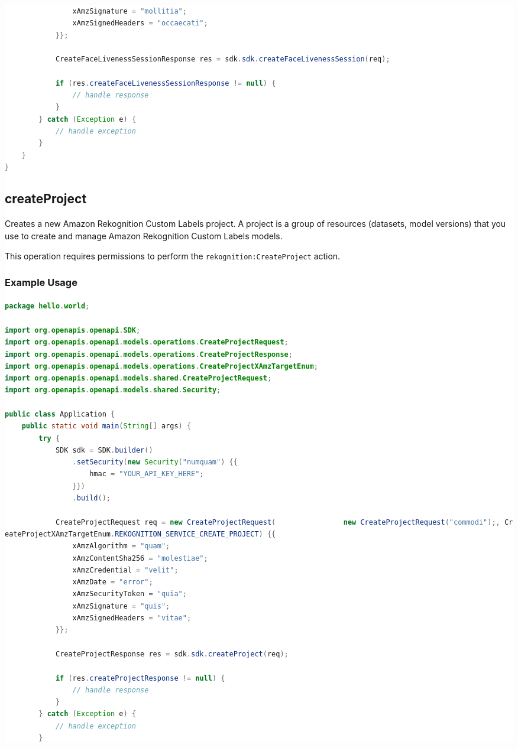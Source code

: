 ```java
                xAmzSignature = "mollitia";
                xAmzSignedHeaders = "occaecati";
            }};            

            CreateFaceLivenessSessionResponse res = sdk.sdk.createFaceLivenessSession(req);

            if (res.createFaceLivenessSessionResponse != null) {
                // handle response
            }
        } catch (Exception e) {
            // handle exception
        }
    }
}
```

## createProject

<p>Creates a new Amazon Rekognition Custom Labels project. A project is a group of resources (datasets, model versions) that you use to create and manage Amazon Rekognition Custom Labels models. </p> <p>This operation requires permissions to perform the <code>rekognition:CreateProject</code> action.</p>

### Example Usage

```java
package hello.world;

import org.openapis.openapi.SDK;
import org.openapis.openapi.models.operations.CreateProjectRequest;
import org.openapis.openapi.models.operations.CreateProjectResponse;
import org.openapis.openapi.models.operations.CreateProjectXAmzTargetEnum;
import org.openapis.openapi.models.shared.CreateProjectRequest;
import org.openapis.openapi.models.shared.Security;

public class Application {
    public static void main(String[] args) {
        try {
            SDK sdk = SDK.builder()
                .setSecurity(new Security("numquam") {{
                    hmac = "YOUR_API_KEY_HERE";
                }})
                .build();

            CreateProjectRequest req = new CreateProjectRequest(                new CreateProjectRequest("commodi");, CreateProjectXAmzTargetEnum.REKOGNITION_SERVICE_CREATE_PROJECT) {{
                xAmzAlgorithm = "quam";
                xAmzContentSha256 = "molestiae";
                xAmzCredential = "velit";
                xAmzDate = "error";
                xAmzSecurityToken = "quia";
                xAmzSignature = "quis";
                xAmzSignedHeaders = "vitae";
            }};            

            CreateProjectResponse res = sdk.sdk.createProject(req);

            if (res.createProjectResponse != null) {
                // handle response
            }
        } catch (Exception e) {
            // handle exception
        }
```